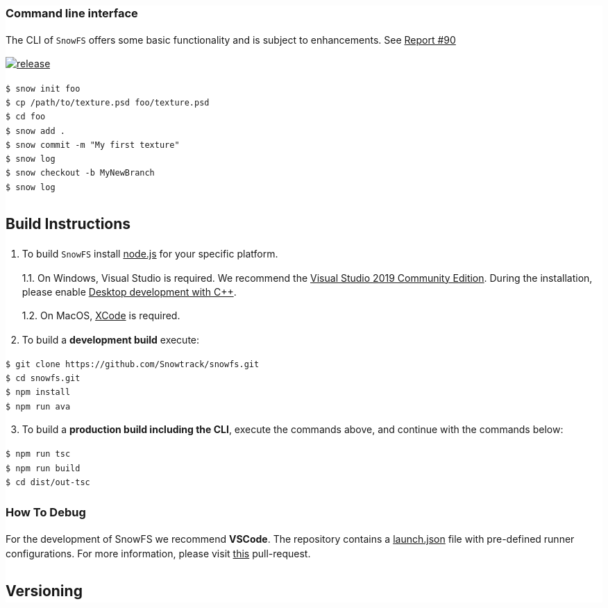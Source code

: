 ### Command line interface

The CLI of `SnowFS` offers some basic functionality and is subject to enhancements. See [Report #90](https://github.com/Snowtrack/SnowFS/issues/90)

[![release](https://img.shields.io/badge/Download%20CLI%20Alpha-0.8.51-red)](https://github.com/Snowtrack/SnowFS/releases/tag/0.8.51)

```
$ snow init foo
$ cp /path/to/texture.psd foo/texture.psd
$ cd foo
$ snow add .
$ snow commit -m "My first texture"
$ snow log
$ snow checkout -b MyNewBranch
$ snow log
```

## Build Instructions

1. To build `SnowFS` install [node.js](https://nodejs.org/en/) for your specific platform.

    1.1. On Windows, Visual Studio is required. We recommend the [Visual Studio 2019 Community Edition](https://visualstudio.microsoft.com/downloads/). During the installation, please enable <a href="https://docs.microsoft.com/en-us/cpp/build/media/vscpp-concierge-choose-workload.gif?view=msvc-160" target="_blank">Desktop development with C++</a>.

    1.2. On MacOS, [XCode](https://developer.apple.com/xcode/) is required.

2. To build a **development build** execute:

```bash
$ git clone https://github.com/Snowtrack/snowfs.git
$ cd snowfs.git
$ npm install
$ npm run ava
```

3. To build a **production build including the CLI**, execute the commands above, and continue with the commands below:

```bash
$ npm run tsc
$ npm run build
$ cd dist/out-tsc
```

### How To Debug

For the development of SnowFS we recommend **VSCode**. The repository contains a [launch.json](.vscode/launch.json) file with pre-defined runner configurations. For more information, please visit [this](https://github.com/Snowtrack/SnowFS/pull/49#issue-579026705) pull-request.


## Versioning
